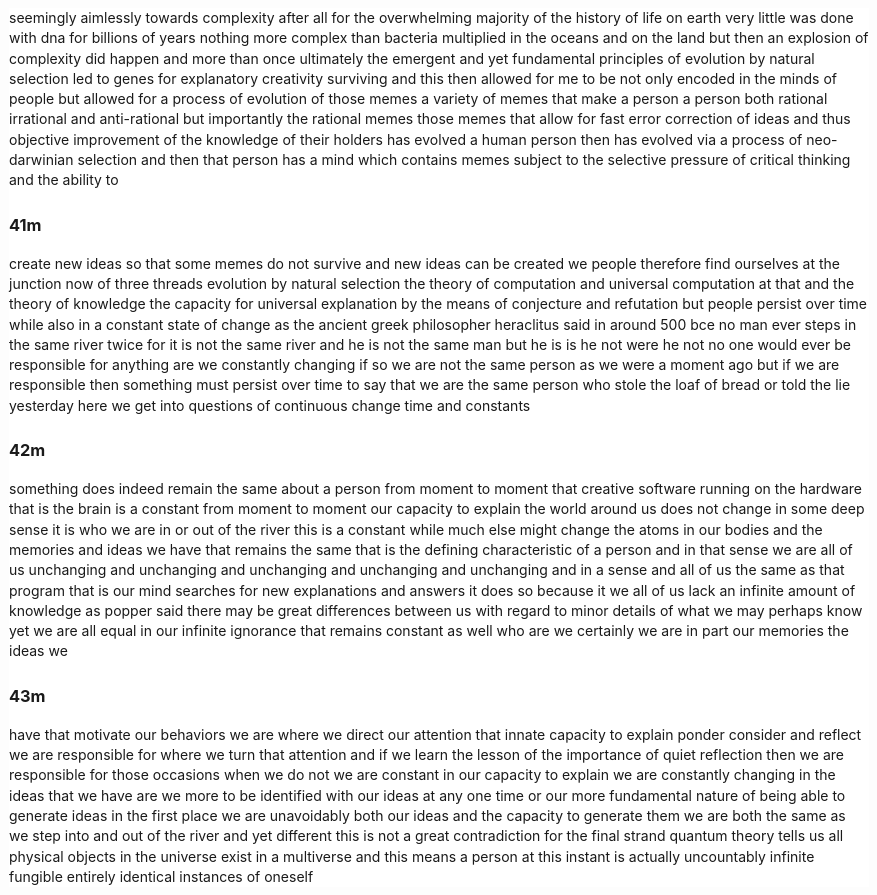 seemingly aimlessly towards complexity after all for the overwhelming majority of the history of life on earth very little was done with dna for billions of years nothing more complex than bacteria multiplied in the oceans and on the land but then an explosion of complexity did happen and more than once ultimately the emergent and yet fundamental principles of evolution by natural selection led to genes for explanatory creativity surviving and this then allowed for me to be not only encoded in the minds of people but allowed for a process of evolution of those memes a variety of memes that make a person a person both rational irrational and anti-rational but importantly the rational memes those memes that allow for fast error correction of ideas and thus objective improvement of the knowledge of their holders has evolved a human person then has evolved via a process of neo-darwinian selection and then that person has a mind which contains memes subject to the selective pressure of critical thinking and the ability to

### 41m

create new ideas so that some memes do not survive and new ideas can be created we people therefore find ourselves at the junction now of three threads evolution by natural selection the theory of computation and universal computation at that and the theory of knowledge the capacity for universal explanation by the means of conjecture and refutation but people persist over time while also in a constant state of change as the ancient greek philosopher heraclitus said in around 500 bce no man ever steps in the same river twice for it is not the same river and he is not the same man but he is is he not were he not no one would ever be responsible for anything are we constantly changing if so we are not the same person as we were a moment ago but if we are responsible then something must persist over time to say that we are the same person who stole the loaf of bread or told the lie yesterday here we get into questions of continuous change time and constants

### 42m

something does indeed remain the same about a person from moment to moment that creative software running on the hardware that is the brain is a constant from moment to moment our capacity to explain the world around us does not change in some deep sense it is who we are in or out of the river this is a constant while much else might change the atoms in our bodies and the memories and ideas we have that remains the same that is the defining characteristic of a person and in that sense we are all of us unchanging and unchanging and unchanging and unchanging and unchanging and in a sense and all of us the same as that program that is our mind searches for new explanations and answers it does so because it we all of us lack an infinite amount of knowledge as popper said there may be great differences between us with regard to minor details of what we may perhaps know yet we are all equal in our infinite ignorance that remains constant as well who are we certainly we are in part our memories the ideas we

### 43m

have that motivate our behaviors we are where we direct our attention that innate capacity to explain ponder consider and reflect we are responsible for where we turn that attention and if we learn the lesson of the importance of quiet reflection then we are responsible for those occasions when we do not we are constant in our capacity to explain we are constantly changing in the ideas that we have are we more to be identified with our ideas at any one time or our more fundamental nature of being able to generate ideas in the first place we are unavoidably both our ideas and the capacity to generate them we are both the same as we step into and out of the river and yet different this is not a great contradiction for the final strand quantum theory tells us all physical objects in the universe exist in a multiverse and this means a person at this instant is actually uncountably infinite fungible entirely identical instances of oneself
